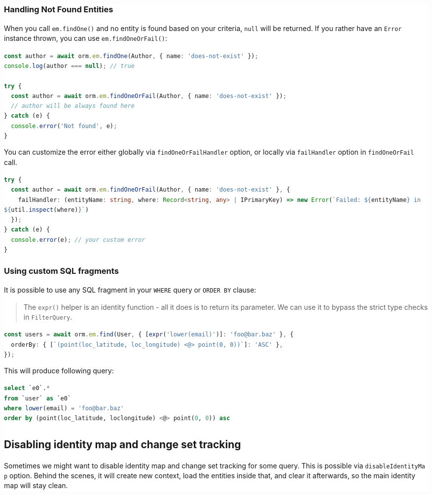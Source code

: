 ### Handling Not Found Entities

When you call `em.findOne()` and no entity is found based on your criteria, `null` will be 
returned. If you rather have an `Error` instance thrown, you can use `em.findOneOrFail()`:

```ts
const author = await orm.em.findOne(Author, { name: 'does-not-exist' });
console.log(author === null); // true

try {
  const author = await orm.em.findOneOrFail(Author, { name: 'does-not-exist' });
  // author will be always found here
} catch (e) {
  console.error('Not found', e);
}
```

You can customize the error either globally via `findOneOrFailHandler` option, or locally via 
`failHandler` option in `findOneOrFail` call.

```ts
try {
  const author = await orm.em.findOneOrFail(Author, { name: 'does-not-exist' }, {
    failHandler: (entityName: string, where: Record<string, any> | IPrimaryKey) => new Error(`Failed: ${entityName} in ${util.inspect(where)}`)
  });
} catch (e) {
  console.error(e); // your custom error
}
```

### Using custom SQL fragments

It is possible to use any SQL fragment in your `WHERE` query or `ORDER BY` clause:

> The `expr()` helper is an identity function - all it does is to return its parameter.
> We can use it to bypass the strict type checks in `FilterQuery`.

```ts
const users = await orm.em.find(User, { [expr('lower(email)')]: 'foo@bar.baz' }, {
  orderBy: { [`(point(loc_latitude, loc_longitude) <@> point(0, 0))`]: 'ASC' },
});
```

This will produce following query:

```sql
select `e0`.* 
from `user` as `e0`
where lower(email) = 'foo@bar.baz'
order by (point(loc_latitude, loclongitude) <@> point(0, 0)) asc
```

## Disabling identity map and change set tracking

Sometimes we might want to disable identity map and change set tracking for some query.
This is possible via `disableIdentityMap` option. Behind the scenes, it will create new 
context, load the entities inside that, and clear it afterwards, so the main identity map
will stay clean.
